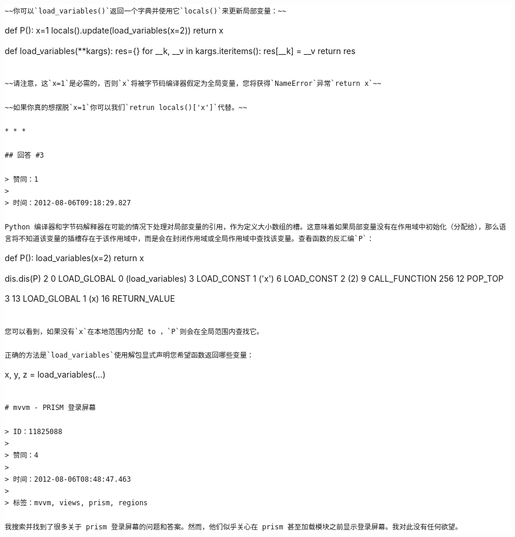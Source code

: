 ```
~~你可以`load_variables()`返回一个字典并使用它`locals()`来更新局部变量：~~

```
def P():
    x=1
    locals().update(load_variables(x=2))
    return x

def load_variables(**kargs):
    res={}
    for __k, __v in kargs.iteritems():
        res[__k] = __v
    return res 
```

~~请注意，这`x=1`是必需的，否则`x`将被字节码编译器假定为全局变量，您将获得`NameError`异常`return x`~~

~~如果你真的想摆脱`x=1`你可以我们`retrun locals()['x']`代替。~~

* * *

## 回答 #3

> 赞同：1
> 
> 时间：2012-08-06T09:18:29.827

Python 编译器和字节码解释器在可能的情况下处理对局部变量的引用，作为定义大小数组的槽。这意味着如果局部变量没有在作用域中初始化（分配给），那么语言将不知道该变量的插槽存在于该作用域中，而是会在封闭作用域或全局作用域中查找该变量。查看函数的反汇编`P`：

```
def P():
    load_variables(x=2)
    return x

dis.dis(P)
  2           0 LOAD_GLOBAL              0 (load_variables)
              3 LOAD_CONST               1 ('x')
              6 LOAD_CONST               2 (2)
              9 CALL_FUNCTION          256
             12 POP_TOP             

  3          13 LOAD_GLOBAL              1 (x)
             16 RETURN_VALUE 
```

您可以看到，如果没有`x`在本地范围内分配 to ，`P`则会在全局范围内查找它。

正确的方法是`load_variables`使用解包显式声明您希望函数返回哪些变量：

```
x, y, z = load_variables(...) 
```

# mvvm - PRISM 登录屏幕

> ID：11825088
> 
> 赞同：4
> 
> 时间：2012-08-06T08:48:47.463
> 
> 标签：mvvm, views, prism, regions

我搜索并找到了很多关于 prism 登录屏幕的问题和答案。然而，他们似乎关心在 prism 甚至加载模块之前显示登录屏幕。我对此没有任何欲望。
```